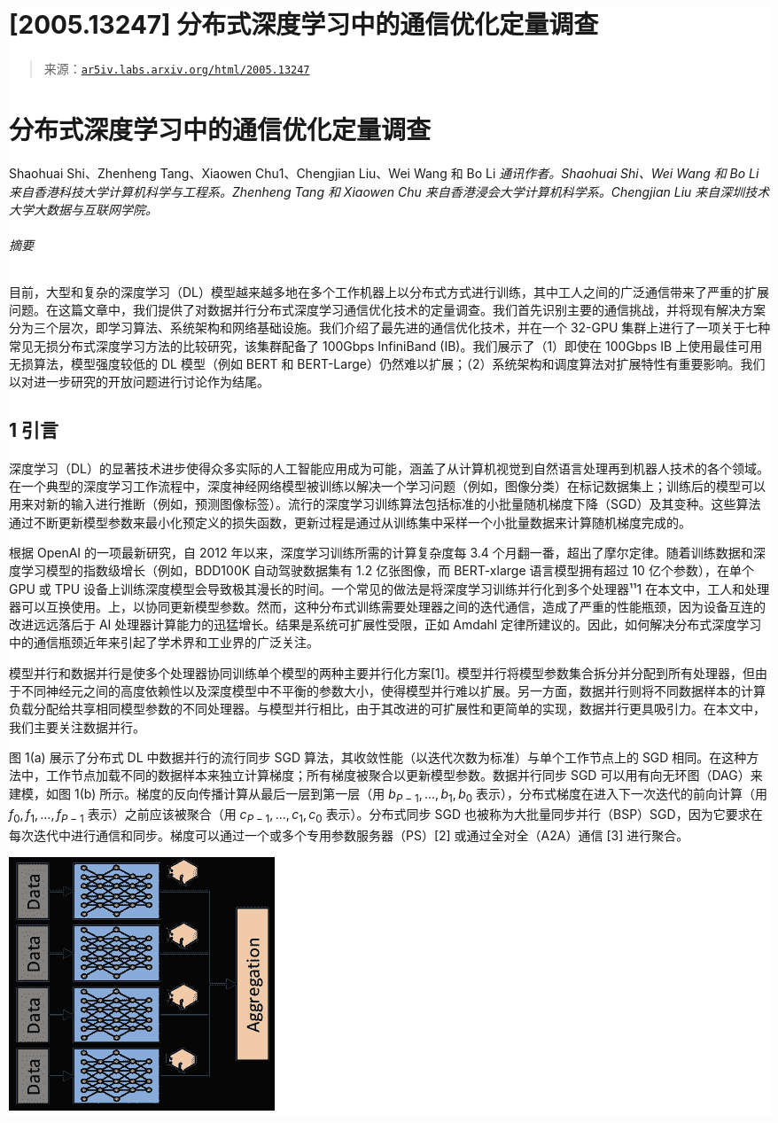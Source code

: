 

# [2005.13247] 分布式深度学习中的通信优化定量调查

> 来源：[`ar5iv.labs.arxiv.org/html/2005.13247`](https://ar5iv.labs.arxiv.org/html/2005.13247)

# 分布式深度学习中的通信优化定量调查

Shaohuai Shi、Zhenheng Tang、Xiaowen Chu1、Chengjian Liu、Wei Wang 和 Bo Li *通讯作者。Shaohuai Shi、Wei Wang 和 Bo Li 来自香港科技大学计算机科学与工程系。Zhenheng Tang 和 Xiaowen Chu 来自香港浸会大学计算机科学系。Chengjian Liu 来自深圳技术大学大数据与互联网学院。*

###### 摘要

目前，大型和复杂的深度学习（DL）模型越来越多地在多个工作机器上以分布式方式进行训练，其中工人之间的广泛通信带来了严重的扩展问题。在这篇文章中，我们提供了对数据并行分布式深度学习通信优化技术的定量调查。我们首先识别主要的通信挑战，并将现有解决方案分为三个层次，即学习算法、系统架构和网络基础设施。我们介绍了最先进的通信优化技术，并在一个 32-GPU 集群上进行了一项关于七种常见无损分布式深度学习方法的比较研究，该集群配备了 100Gbps InfiniBand (IB)。我们展示了（1）即使在 100Gbps IB 上使用最佳可用无损算法，模型强度较低的 DL 模型（例如 BERT 和 BERT-Large）仍然难以扩展；（2）系统架构和调度算法对扩展特性有重要影响。我们以对进一步研究的开放问题进行讨论作为结尾。

## 1 引言

深度学习（DL）的显著技术进步使得众多实际的人工智能应用成为可能，涵盖了从计算机视觉到自然语言处理再到机器人技术的各个领域。在一个典型的深度学习工作流程中，深度神经网络模型被训练以解决一个学习问题（例如，图像分类）在标记数据集上；训练后的模型可以用来对新的输入进行推断（例如，预测图像标签）。流行的深度学习训练算法包括标准的小批量随机梯度下降（SGD）及其变种。这些算法通过不断更新模型参数来最小化预定义的损失函数，更新过程是通过从训练集中采样一个小批量数据来计算随机梯度完成的。

根据 OpenAI 的一项最新研究，自 2012 年以来，深度学习训练所需的计算复杂度每 3.4 个月翻一番，超出了摩尔定律。随着训练数据和深度学习模型的指数级增长（例如，BDD100K 自动驾驶数据集有 1.2 亿张图像，而 BERT-xlarge 语言模型拥有超过 10 亿个参数），在单个 GPU 或 TPU 设备上训练深度模型会导致极其漫长的时间。一个常见的做法是将深度学习训练并行化到多个处理器¹¹1 在本文中，工人和处理器可以互换使用。上，以协同更新模型参数。然而，这种分布式训练需要处理器之间的迭代通信，造成了严重的性能瓶颈，因为设备互连的改进远远落后于 AI 处理器计算能力的迅猛增长。结果是系统可扩展性受限，正如 Amdahl 定律所建议的。因此，如何解决分布式深度学习中的通信瓶颈近年来引起了学术界和工业界的广泛关注。

模型并行和数据并行是使多个处理器协同训练单个模型的两种主要并行化方案[1]。模型并行将模型参数集合拆分并分配到所有处理器，但由于不同神经元之间的高度依赖性以及深度模型中不平衡的参数大小，使得模型并行难以扩展。另一方面，数据并行则将不同数据样本的计算负载分配给共享相同模型参数的不同处理器。与模型并行相比，由于其改进的可扩展性和更简单的实现，数据并行更具吸引力。在本文中，我们主要关注数据并行。

图 1(a) 展示了分布式 DL 中数据并行的流行同步 SGD 算法，其收敛性能（以迭代次数为标准）与单个工作节点上的 SGD 相同。在这种方法中，工作节点加载不同的数据样本来独立计算梯度；所有梯度被聚合以更新模型参数。数据并行同步 SGD 可以用有向无环图（DAG）来建模，如图 1(b) 所示。梯度的反向传播计算从最后一层到第一层（用 $b_{P-1},...,b_{1},b_{0}$ 表示），分布式梯度在进入下一次迭代的前向计算（用 $f_{0},f_{1},...,f_{P-1}$ 表示）之前应该被聚合（用 $c_{P-1},...,c_{1},c_{0}$ 表示）。分布式同步 SGD 也被称为大批量同步并行（BSP）SGD，因为它要求在每次迭代中进行通信和同步。梯度可以通过一个或多个专用参数服务器（PS）[2] 或通过全对全（A2A）通信 [3] 进行聚合。

![参考标题](img/b86b866fa3ec25eb3931ef24d29be65b.png)
